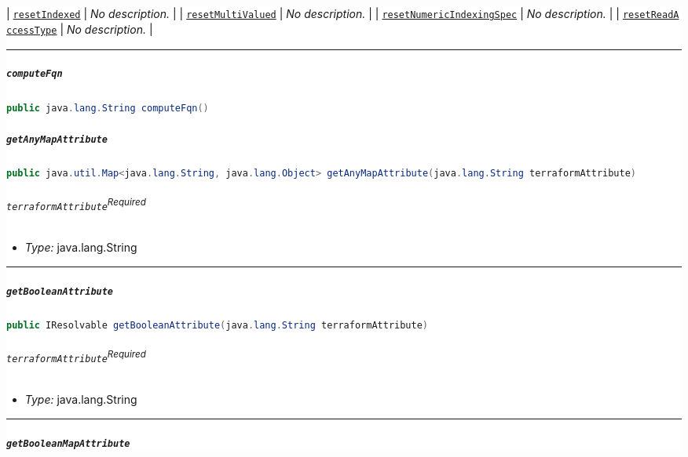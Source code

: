 | <code><a href="#@cdktf/provider-googleworkspace.schema.SchemaFieldsOutputReference.resetIndexed">resetIndexed</a></code> | *No description.* |
| <code><a href="#@cdktf/provider-googleworkspace.schema.SchemaFieldsOutputReference.resetMultiValued">resetMultiValued</a></code> | *No description.* |
| <code><a href="#@cdktf/provider-googleworkspace.schema.SchemaFieldsOutputReference.resetNumericIndexingSpec">resetNumericIndexingSpec</a></code> | *No description.* |
| <code><a href="#@cdktf/provider-googleworkspace.schema.SchemaFieldsOutputReference.resetReadAccessType">resetReadAccessType</a></code> | *No description.* |

---

##### `computeFqn` <a name="computeFqn" id="@cdktf/provider-googleworkspace.schema.SchemaFieldsOutputReference.computeFqn"></a>

```java
public java.lang.String computeFqn()
```

##### `getAnyMapAttribute` <a name="getAnyMapAttribute" id="@cdktf/provider-googleworkspace.schema.SchemaFieldsOutputReference.getAnyMapAttribute"></a>

```java
public java.util.Map<java.lang.String, java.lang.Object> getAnyMapAttribute(java.lang.String terraformAttribute)
```

###### `terraformAttribute`<sup>Required</sup> <a name="terraformAttribute" id="@cdktf/provider-googleworkspace.schema.SchemaFieldsOutputReference.getAnyMapAttribute.parameter.terraformAttribute"></a>

- *Type:* java.lang.String

---

##### `getBooleanAttribute` <a name="getBooleanAttribute" id="@cdktf/provider-googleworkspace.schema.SchemaFieldsOutputReference.getBooleanAttribute"></a>

```java
public IResolvable getBooleanAttribute(java.lang.String terraformAttribute)
```

###### `terraformAttribute`<sup>Required</sup> <a name="terraformAttribute" id="@cdktf/provider-googleworkspace.schema.SchemaFieldsOutputReference.getBooleanAttribute.parameter.terraformAttribute"></a>

- *Type:* java.lang.String

---

##### `getBooleanMapAttribute` <a name="getBooleanMapAttribute" id="@cdktf/provider-googleworkspace.schema.SchemaFieldsOutputReference.getBooleanMapAttribute"></a>
